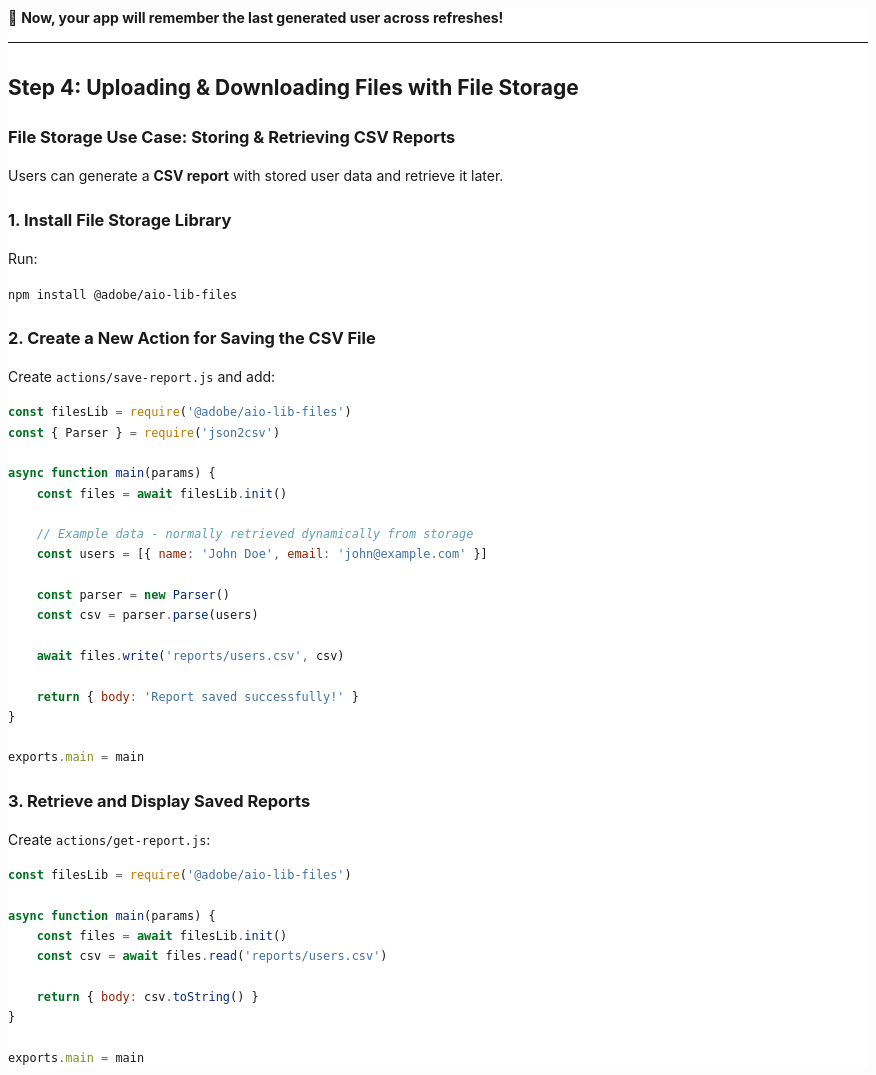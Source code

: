 📌 **Now, your app will remember the last generated user across refreshes!**

---

## Step 4: Uploading & Downloading Files with File Storage

### **File Storage Use Case: Storing & Retrieving CSV Reports**

Users can generate a **CSV report** with stored user data and retrieve it later.

### **1. Install File Storage Library**

Run:

```sh
npm install @adobe/aio-lib-files
```

### **2. Create a New Action for Saving the CSV File**

Create `actions/save-report.js` and add:

```js
const filesLib = require('@adobe/aio-lib-files')
const { Parser } = require('json2csv')

async function main(params) {
    const files = await filesLib.init()

    // Example data - normally retrieved dynamically from storage
    const users = [{ name: 'John Doe', email: 'john@example.com' }]

    const parser = new Parser()
    const csv = parser.parse(users)

    await files.write('reports/users.csv', csv)

    return { body: 'Report saved successfully!' }
}

exports.main = main
```

### **3. Retrieve and Display Saved Reports**

Create `actions/get-report.js`:

```js
const filesLib = require('@adobe/aio-lib-files')

async function main(params) {
    const files = await filesLib.init()
    const csv = await files.read('reports/users.csv')

    return { body: csv.toString() }
}

exports.main = main
```
